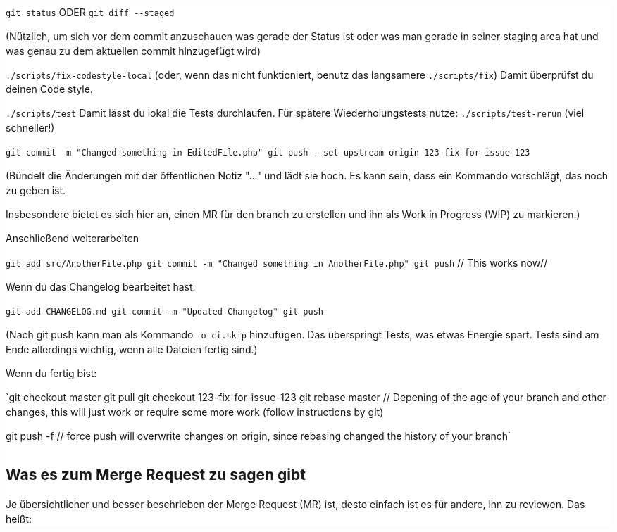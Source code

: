 `git status`
ODER
`git diff --staged`

(Nützlich, um sich vor dem commit anzuschauen was gerade der Status ist oder was man gerade in seiner staging area hat und was genau zu dem aktuellen commit hinzugefügt wird)

`./scripts/fix-codestyle-local` (oder, wenn das nicht funktioniert, benutz das langsamere `./scripts/fix`)
Damit überprüfst du deinen Code style.

`./scripts/test`
Damit lässt du lokal die Tests durchlaufen. Für spätere Wiederholungstests nutze: `./scripts/test-rerun` (viel schneller!)

`git commit -m "Changed something in EditedFile.php"
git push --set-upstream origin 123-fix-for-issue-123`

(Bündelt die Änderungen mit der öffentlichen Notiz "..." und lädt sie hoch. Es kann sein, dass ein Kommando vorschlägt, das noch zu geben ist.

Insbesondere bietet es sich hier an, einen MR für den branch zu erstellen und ihn als Work in Progress (WIP) zu markieren.)

Anschließend weiterarbeiten

`git add src/AnotherFile.php
git commit -m "Changed something in AnotherFile.php"
git push` 
// This works now// 

Wenn du das Changelog bearbeitet hast:

`git add CHANGELOG.md
git commit -m "Updated Changelog"
git push` 

(Nach git push kann man als Kommando `-o ci.skip` hinzufügen. Das überspringt Tests, was etwas Energie spart. Tests sind am Ende allerdings wichtig, wenn alle Dateien fertig sind.)

Wenn du fertig bist:

`git checkout master
git pull
git checkout 123-fix-for-issue-123
git rebase master
// Depening of the age of your branch and other changes, this will just work or require some more work (follow instructions by git)

git push -f 
// force push will overwrite changes on origin, since rebasing changed the history of your branch`


## Was es zum Merge Request zu sagen gibt

Je übersichtlicher und besser beschrieben der Merge Request (MR) ist, desto einfach ist es für andere, ihn zu reviewen. Das heißt:

